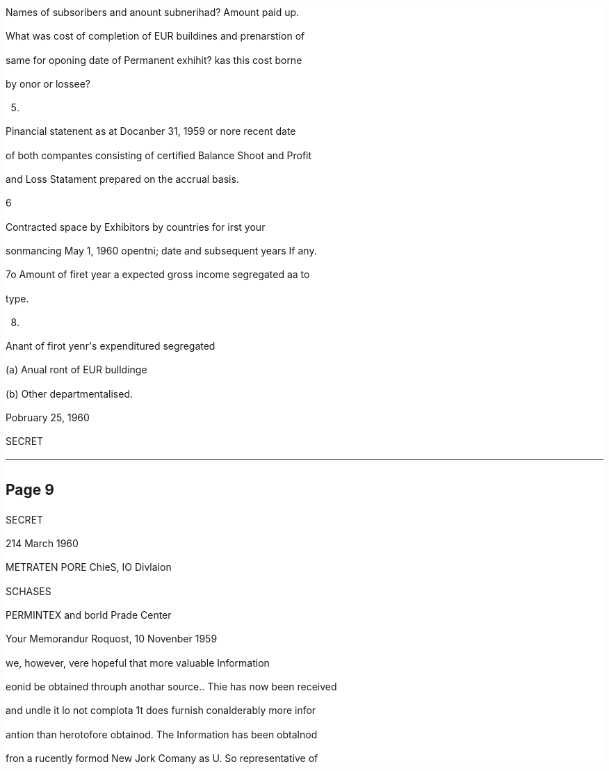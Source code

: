 Names of subsoribers and anount subnerihad? Amount paid up.

What was cost of completion of EUR buildines and prenarstion of

same for oponing date of Permanent exhihit? kas this cost borne

by onor or lossee?

5.

Pinancial statenent as at Docanber 31, 1959 or nore recent date

of both compantes consisting of certified Balance Shoot and Profit

and Loss Statament prepared on the accrual basis.

6

Contracted space by Exhibitors by countries for irst your

sonmancing May 1, 1960 opentni; date and subsequent years If any.

7o Amount of firet year a expected gross income segregated aa to

type.

8.

Anant of firot yenr's expenditured segregated

(a) Anual ront of EUR bulldinge

(b) Other departmentalised.

Pobruary 25, 1960

SECRET

---

## Page 9

SECRET

214 March 1960

METRATEN PORE ChieS, IO Divlaion

SCHASES

PERMINTEX and borld Prade Center

Your Memorandur Roquost, 10 Novenber 1959

we, however, vere hopeful that more valuable Information

eonid be obtained throuph anothar source.. Thie has now been received

and undle it lo not complota 1t does furnish conalderably more infor

antion than herotofore obtainod. The Information has been obtalnod

fron a rucently formod New Jork Comany as U. So representative of
